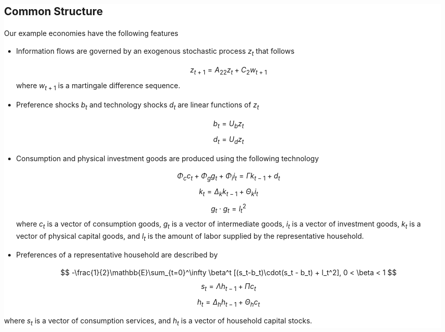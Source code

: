 ## Common Structure

Our example economies have the following features

- Information flows are governed by an exogenous stochastic process
  $z_t$ that follows

  $$
  z_{t+1} = A_{22}z_t + C_2w_{t+1}
  $$
  where $w_{t+1}$ is a martingale difference sequence.
- Preference shocks $b_t$ and technology shocks $d_t$ are
  linear functions of $z_t$

  $$
  b_t = U_bz_t
  $$
  $$
  d_t = U_dz_t
  $$

- Consumption and physical investment goods are produced using the
  following technology

  $$
  \Phi_c c_t + \Phi_g g_t + \Phi_i i_t = \Gamma k_{t-1} + d_t
  $$
  $$
  k_t = \Delta_k k_{t-1} + \Theta_k i_t
  $$
  $$
  g_t \cdot g_t = l_t^2
  $$
  where $c_t$ is a vector of consumption goods, $g_t$ is a
  vector of intermediate goods, $i_t$ is a vector of investment
  goods, $k_t$ is a vector of physical capital goods, and
  $l_t$ is the amount of labor supplied by the representative
  household.
- Preferences of a representative household are described by

  $$
  -\frac{1}{2}\mathbb{E}\sum_{t=0}^\infty \beta^t [(s_t-b_t)\cdot(s_t - b_t) + l_t^2], 0 < \beta < 1
  $$
  $$
  s_t = \Lambda h_{t-1} + \Pi c_t
  $$
  $$
  h_t = \Delta_h h_{t-1} + \Theta_h c_t
  $$


where $s_t$ is a vector of consumption services, and
$h_t$ is a vector of household capital stocks.
